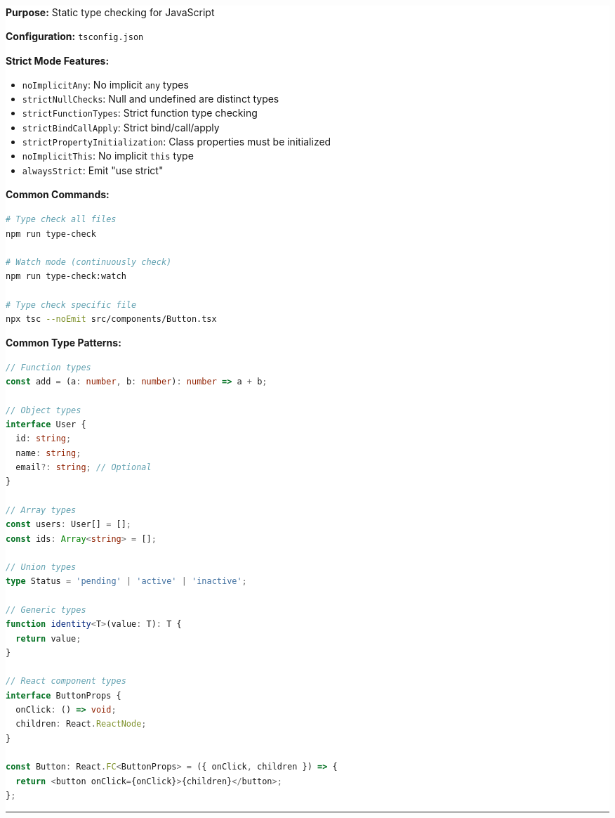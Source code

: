 **Purpose:** Static type checking for JavaScript

**Configuration:** `tsconfig.json`

**Strict Mode Features:**
- `noImplicitAny`: No implicit `any` types
- `strictNullChecks`: Null and undefined are distinct types
- `strictFunctionTypes`: Strict function type checking
- `strictBindCallApply`: Strict bind/call/apply
- `strictPropertyInitialization`: Class properties must be initialized
- `noImplicitThis`: No implicit `this` type
- `alwaysStrict`: Emit "use strict"

**Common Commands:**
```bash
# Type check all files
npm run type-check

# Watch mode (continuously check)
npm run type-check:watch

# Type check specific file
npx tsc --noEmit src/components/Button.tsx
```

**Common Type Patterns:**
```typescript
// Function types
const add = (a: number, b: number): number => a + b;

// Object types
interface User {
  id: string;
  name: string;
  email?: string; // Optional
}

// Array types
const users: User[] = [];
const ids: Array<string> = [];

// Union types
type Status = 'pending' | 'active' | 'inactive';

// Generic types
function identity<T>(value: T): T {
  return value;
}

// React component types
interface ButtonProps {
  onClick: () => void;
  children: React.ReactNode;
}

const Button: React.FC<ButtonProps> = ({ onClick, children }) => {
  return <button onClick={onClick}>{children}</button>;
};
```

---
